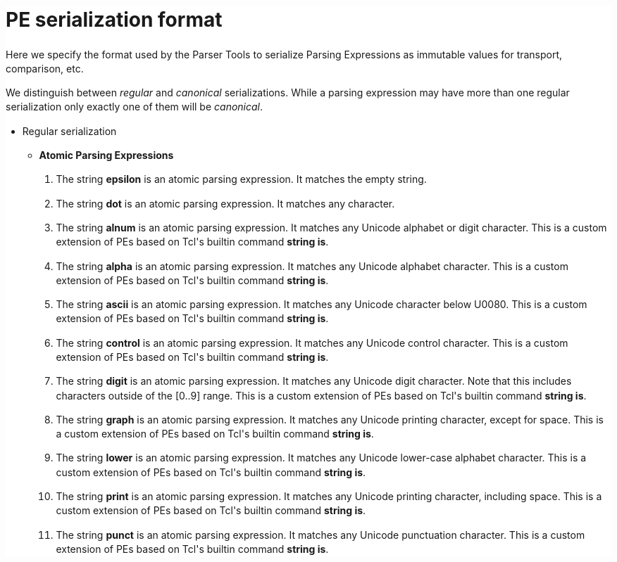 # <a name='section6'></a>PE serialization format

Here we specify the format used by the Parser Tools to serialize Parsing
Expressions as immutable values for transport, comparison, etc\.

We distinguish between *regular* and *canonical* serializations\. While a
parsing expression may have more than one regular serialization only exactly one
of them will be *canonical*\.

  - Regular serialization

      * __Atomic Parsing Expressions__

          1. The string __epsilon__ is an atomic parsing expression\. It
             matches the empty string\.

          1. The string __dot__ is an atomic parsing expression\. It matches
             any character\.

          1. The string __alnum__ is an atomic parsing expression\. It
             matches any Unicode alphabet or digit character\. This is a custom
             extension of PEs based on Tcl's builtin command __string is__\.

          1. The string __alpha__ is an atomic parsing expression\. It
             matches any Unicode alphabet character\. This is a custom extension
             of PEs based on Tcl's builtin command __string is__\.

          1. The string __ascii__ is an atomic parsing expression\. It
             matches any Unicode character below U0080\. This is a custom
             extension of PEs based on Tcl's builtin command __string is__\.

          1. The string __control__ is an atomic parsing expression\. It
             matches any Unicode control character\. This is a custom extension
             of PEs based on Tcl's builtin command __string is__\.

          1. The string __digit__ is an atomic parsing expression\. It
             matches any Unicode digit character\. Note that this includes
             characters outside of the \[0\.\.9\] range\. This is a custom extension
             of PEs based on Tcl's builtin command __string is__\.

          1. The string __graph__ is an atomic parsing expression\. It
             matches any Unicode printing character, except for space\. This is a
             custom extension of PEs based on Tcl's builtin command __string
             is__\.

          1. The string __lower__ is an atomic parsing expression\. It
             matches any Unicode lower\-case alphabet character\. This is a custom
             extension of PEs based on Tcl's builtin command __string is__\.

          1. The string __print__ is an atomic parsing expression\. It
             matches any Unicode printing character, including space\. This is a
             custom extension of PEs based on Tcl's builtin command __string
             is__\.

          1. The string __punct__ is an atomic parsing expression\. It
             matches any Unicode punctuation character\. This is a custom
             extension of PEs based on Tcl's builtin command __string is__\.


[//000000001]: # (pt::peg::to::param \- Parser Tools)
[//000000002]: # (Generated from file 'to\.inc' by tcllib/doctools with format 'markdown')
[//000000003]: # (Copyright &copy; 2009 Andreas Kupries <andreas\_kupries@users\.sourceforge\.net>)
[//000000004]: # (pt::peg::to::param\(n\) 1 tcllib "Parser Tools")